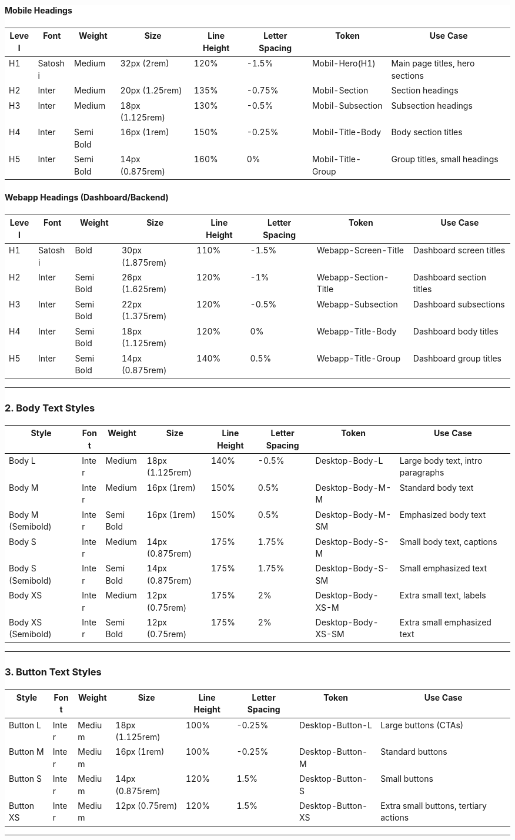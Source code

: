 #### Mobile Headings
| Level | Font | Weight | Size | Line Height | Letter Spacing | Token | Use Case |
|-------|------|--------|------|-------------|----------------|-------|----------|
| H1 | Satoshi | Medium | 32px (2rem) | 120% | -1.5% | Mobil-Hero(H1) | Main page titles, hero sections |
| H2 | Inter | Medium | 20px (1.25rem) | 135% | -0.75% | Mobil-Section | Section headings |
| H3 | Inter | Medium | 18px (1.125rem) | 130% | -0.5% | Mobil-Subsection | Subsection headings |
| H4 | Inter | Semi Bold | 16px (1rem) | 150% | -0.25% | Mobil-Title-Body | Body section titles |
| H5 | Inter | Semi Bold | 14px (0.875rem) | 160% | 0% | Mobil-Title-Group | Group titles, small headings |

#### Webapp Headings (Dashboard/Backend)
| Level | Font | Weight | Size | Line Height | Letter Spacing | Token | Use Case |
|-------|------|--------|------|-------------|----------------|-------|----------|
| H1 | Satoshi | Bold | 30px (1.875rem) | 110% | -1.5% | Webapp-Screen-Title | Dashboard screen titles |
| H2 | Inter | Semi Bold | 26px (1.625rem) | 120% | -1% | Webapp-Section-Title | Dashboard section titles |
| H3 | Inter | Semi Bold | 22px (1.375rem) | 120% | -0.5% | Webapp-Subsection | Dashboard subsections |
| H4 | Inter | Semi Bold | 18px (1.125rem) | 120% | 0% | Webapp-Title-Body | Dashboard body titles |
| H5 | Inter | Semi Bold | 14px (0.875rem) | 140% | 0.5% | Webapp-Title-Group | Dashboard group titles |

---

### 2. Body Text Styles

| Style | Font | Weight | Size | Line Height | Letter Spacing | Token | Use Case |
|-------|------|--------|------|-------------|----------------|-------|----------|
| Body L | Inter | Medium | 18px (1.125rem) | 140% | -0.5% | Desktop-Body-L | Large body text, intro paragraphs |
| Body M | Inter | Medium | 16px (1rem) | 150% | 0.5% | Desktop-Body-M-M | Standard body text |
| Body M (Semibold) | Inter | Semi Bold | 16px (1rem) | 150% | 0.5% | Desktop-Body-M-SM | Emphasized body text |
| Body S | Inter | Medium | 14px (0.875rem) | 175% | 1.75% | Desktop-Body-S-M | Small body text, captions |
| Body S (Semibold) | Inter | Semi Bold | 14px (0.875rem) | 175% | 1.75% | Desktop-Body-S-SM | Small emphasized text |
| Body XS | Inter | Medium | 12px (0.75rem) | 175% | 2% | Desktop-Body-XS-M | Extra small text, labels |
| Body XS (Semibold) | Inter | Semi Bold | 12px (0.75rem) | 175% | 2% | Desktop-Body-XS-SM | Extra small emphasized text |

---

### 3. Button Text Styles

| Style | Font | Weight | Size | Line Height | Letter Spacing | Token | Use Case |
|-------|------|--------|------|-------------|----------------|-------|----------|
| Button L | Inter | Medium | 18px (1.125rem) | 100% | -0.25% | Desktop-Button-L | Large buttons (CTAs) |
| Button M | Inter | Medium | 16px (1rem) | 100% | -0.25% | Desktop-Button-M | Standard buttons |
| Button S | Inter | Medium | 14px (0.875rem) | 120% | 1.5% | Desktop-Button-S | Small buttons |
| Button XS | Inter | Medium | 12px (0.75rem) | 120% | 1.5% | Desktop-Button-XS | Extra small buttons, tertiary actions |

---
